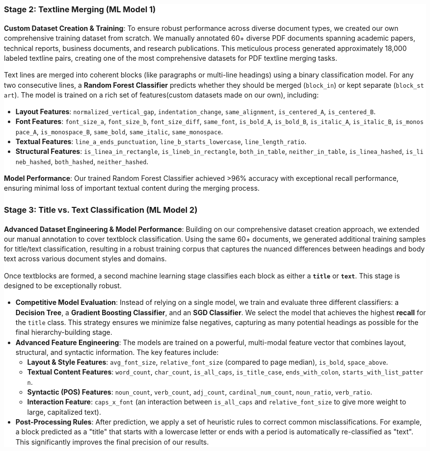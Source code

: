 ### Stage 2: Textline Merging (ML Model 1)

**Custom Dataset Creation & Training**:
To ensure robust performance across diverse document types, we created our own comprehensive training dataset from scratch. We manually annotated 60+ diverse PDF documents spanning academic papers, technical reports, business documents, and research publications. This meticulous process generated approximately 18,000 labeled textline pairs, creating one of the most comprehensive datasets for PDF textline merging tasks.

Text lines are merged into coherent blocks (like paragraphs or multi-line headings) using a binary classification model. For any two consecutive lines, a **Random Forest Classifier** predicts whether they should be merged (`block_in`) or kept separate (`block_start`). The model is trained on a rich set of features(custom datasets made on our own), including:
-   **Layout Features**: `normalized_vertical_gap`, `indentation_change`, `same_alignment`, `is_centered_A`, `is_centered_B`.
-   **Font Features**: `font_size_a`, `font_size_b`, `font_size_diff`, `same_font`, `is_bold_A`, `is_bold_B`, `is_italic_A`, `is_italic_B`, `is_monospace_A`, `is_monospace_B`, `same_bold`, `same_italic`, `same_monospace`.
-   **Textual Features**: `line_a_ends_punctuation`, `line_b_starts_lowercase`, `line_length_ratio`.
-   **Structural Features**: `is_linea_in_rectangle`, `is_lineb_in_rectangle`, `both_in_table`, `neither_in_table`, `is_linea_hashed`, `is_lineb_hashed`, `both_hashed`, `neither_hashed`.

**Model Performance**: Our trained Random Forest Classifier achieved >96% accuracy with exceptional recall performance, ensuring minimal loss of important textual content during the merging process.

### Stage 3: Title vs. Text Classification (ML Model 2)

**Advanced Dataset Engineering & Model Performance**:
Building on our comprehensive dataset creation approach, we extended our manual annotation to cover textblock classification. Using the same 60+ documents, we generated additional training samples for title/text classification, resulting in a robust training corpus that captures the nuanced differences between headings and body text across various document styles and domains.

Once textblocks are formed, a second machine learning stage classifies each block as either a **`title`** or **`text`**. This stage is designed to be exceptionally robust.

-   **Competitive Model Evaluation**: Instead of relying on a single model, we train and evaluate three different classifiers: a **Decision Tree**, a **Gradient Boosting Classifier**, and an **SGD Classifier**. We select the model that achieves the highest **recall** for the `title` class. This strategy ensures we minimize false negatives, capturing as many potential headings as possible for the final hierarchy-building stage.
- **Advanced Feature Engineering**: The models are trained on a powerful, multi-modal feature vector that combines layout, structural, and syntactic information. The key features include:
    -   **Layout & Style Features**: `avg_font_size`, `relative_font_size` (compared to page median), `is_bold`, `space_above`.
    -   **Textual Content Features**: `word_count`, `char_count`, `is_all_caps`, `is_title_case`, `ends_with_colon`, `starts_with_list_pattern`.
    -   **Syntactic (POS) Features**: `noun_count`, `verb_count`, `adj_count`, `cardinal_num_count`, `noun_ratio`, `verb_ratio`.
    -   **Interaction Feature**: `caps_x_font` (an interaction between `is_all_caps` and `relative_font_size` to give more weight to large, capitalized text).
-   **Post-Processing Rules**: After prediction, we apply a set of heuristic rules to correct common misclassifications. For example, a block predicted as a "title" that starts with a lowercase letter or ends with a period is automatically re-classified as "text". This significantly improves the final precision of our results.
